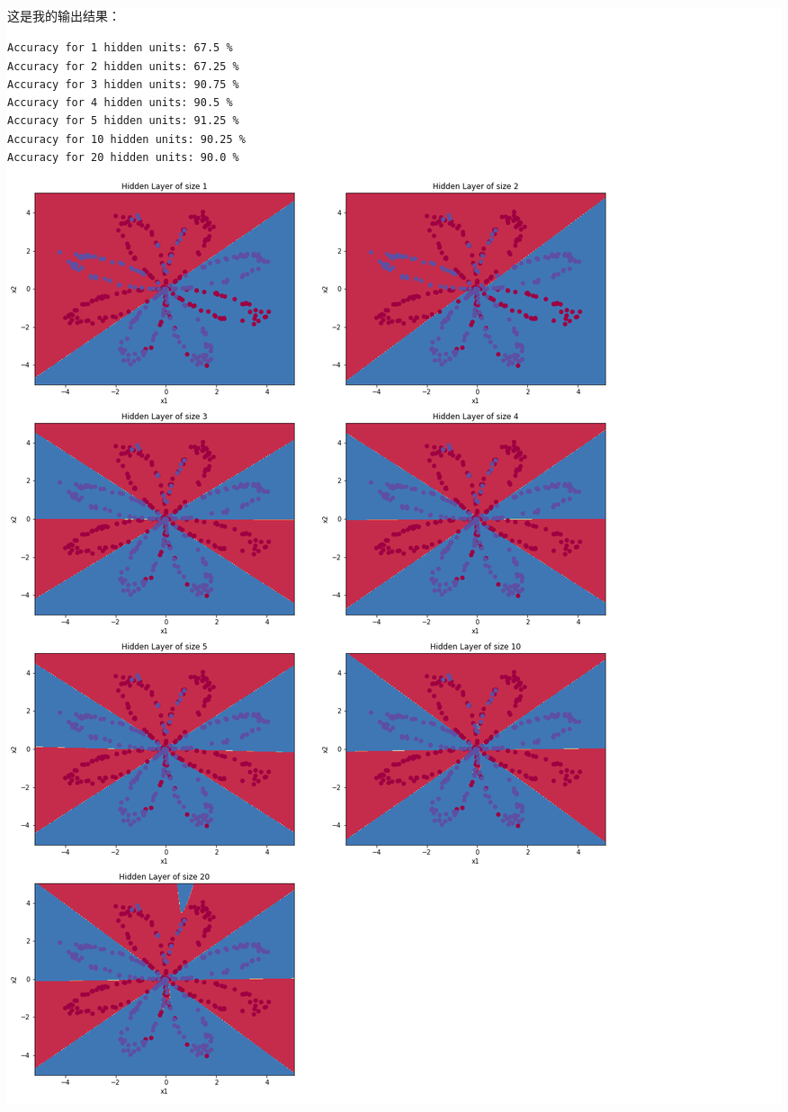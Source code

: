 这是我的输出结果：

```
Accuracy for 1 hidden units: 67.5 %
Accuracy for 2 hidden units: 67.25 %
Accuracy for 3 hidden units: 90.75 %
Accuracy for 4 hidden units: 90.5 %
Accuracy for 5 hidden units: 91.25 %
Accuracy for 10 hidden units: 90.25 %
Accuracy for 20 hidden units: 90.0 %
```

![img](assets/e7c49da040854666b9c132031ec25228.png)
